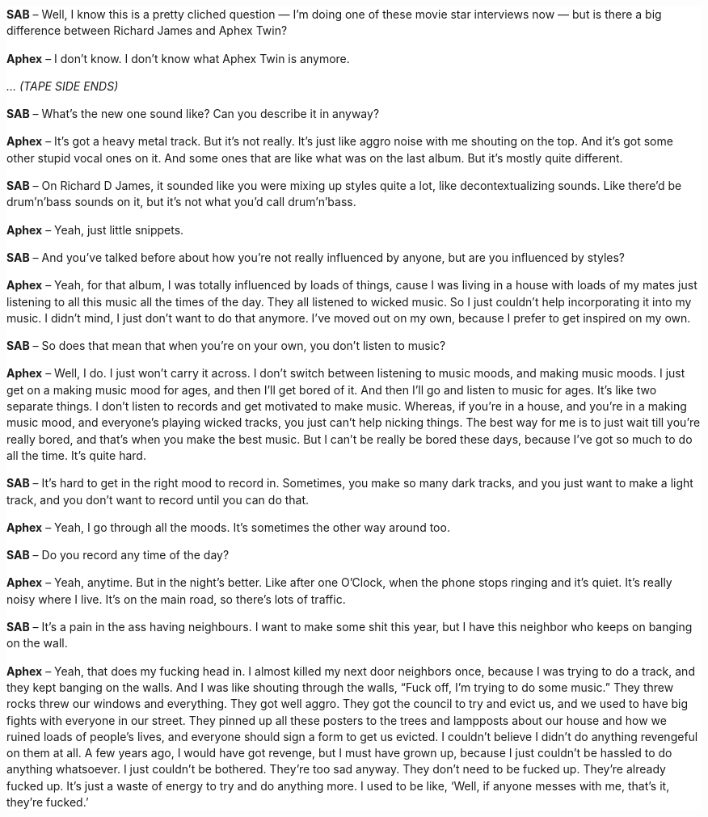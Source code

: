 **SAB** – Well, I know this is a pretty cliched question — I’m doing one of these movie star interviews now — but is there a big difference between Richard James and Aphex Twin?

**Aphex** – I don’t know. I don’t know what Aphex Twin is anymore.

*… (TAPE SIDE ENDS)*

**SAB** – What’s the new one sound like? Can you describe it in anyway?

**Aphex** – It’s got a heavy metal track. But it’s not really. It’s just like aggro noise with me shouting on the top. And it’s got some other stupid vocal ones on it. And some ones that are like what was on the last album. But it’s mostly quite different.

**SAB** – On Richard D James, it sounded like you were mixing up styles quite a lot, like decontextualizing sounds. Like there’d be drum’n’bass sounds on it, but it’s not what you’d call drum’n’bass.

**Aphex** – Yeah, just little snippets.

**SAB** – And you’ve talked before about how you’re not really influenced by anyone, but are you influenced by styles?

**Aphex** – Yeah, for that album, I was totally influenced by loads of things, cause I was living in a house with loads of my mates just listening to all this music all the times of the day. They all listened to wicked music. So I just couldn’t help incorporating it into my music. I didn’t mind, I just don’t want to do that anymore. I’ve moved out on my own, because I prefer to get inspired on my own.

**SAB** – So does that mean that when you’re on your own, you don’t listen to music?

**Aphex** – Well, I do. I just won’t carry it across. I don’t switch between listening to music moods, and making music moods. I just get on a making music mood for ages, and then I’ll get bored of it. And then I’ll go and listen to music for ages. It’s like two separate things. I don’t listen to records and get motivated to make music. Whereas, if you’re in a house, and you’re in a making music mood, and everyone’s playing wicked tracks, you just can’t help nicking things. The best way for me is to just wait till you’re really bored, and that’s when you make the best music. But I can’t be really be bored these days, because I’ve got so much to do all the time. It’s quite hard.

**SAB** – It’s hard to get in the right mood to record in. Sometimes, you make so many dark tracks, and you just want to make a light track, and you don’t want to record until you can do that.

**Aphex** – Yeah, I go through all the moods. It’s sometimes the other way around too.

**SAB** – Do you record any time of the day?

**Aphex** – Yeah, anytime. But in the night’s better. Like after one O’Clock, when the phone stops ringing and it’s quiet. It’s really noisy where I live. It’s on the main road, so there’s lots of traffic.

**SAB** – It’s a pain in the ass having neighbours. I want to make some shit this year, but I have this neighbor who keeps on banging on the wall.

**Aphex** – Yeah, that does my fucking head in. I almost killed my next door neighbors once, because I was trying to do a track, and they kept banging on the walls. And I was like shouting through the walls, “Fuck off, I’m trying to do some music.” They threw rocks threw our windows and everything. They got well aggro. They got the council to try and evict us, and we used to have big fights with everyone in our street. They pinned up all these posters to the trees and lampposts about our house and how we ruined loads of people’s lives, and everyone should sign a form to get us evicted. I couldn’t believe I didn’t do anything revengeful on them at all. A few years ago, I would have got revenge, but I must have grown up, because I just couldn’t be hassled to do anything whatsoever. I just couldn’t be bothered. They’re too sad anyway. They don’t need to be fucked up. They’re already fucked up. It’s just a waste of energy to try and do anything more. I used to be like, ‘Well, if anyone messes with me, that’s it, they’re fucked.’
